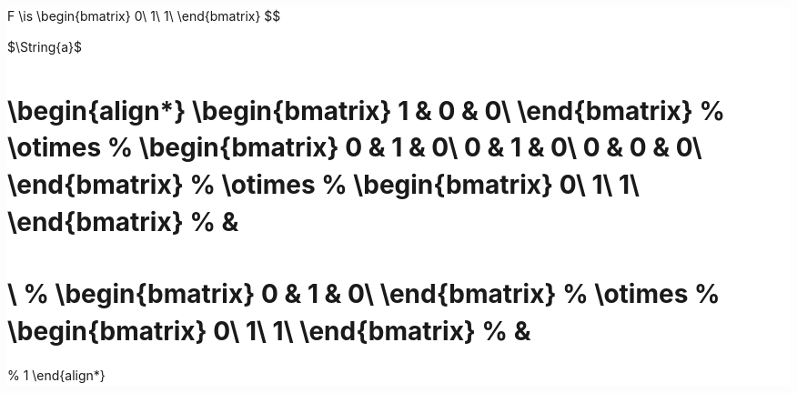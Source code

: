 F \is
\begin{bmatrix}
    0\\
    1\\
    1\\
\end{bmatrix}
$$

$\String{a}$

\begin{align*}
\begin{bmatrix}
    1 & 0 & 0\\
\end{bmatrix}
%
\otimes
%
\begin{bmatrix}
    0 & 1 & 0\\
    0 & 1 & 0\\
    0 & 0 & 0\\
\end{bmatrix}
%
\otimes
%
\begin{bmatrix}
    0\\
    1\\
    1\\
\end{bmatrix}
%
&
=
\\
%
\begin{bmatrix}
    0 & 1 & 0\\
\end{bmatrix}
%
\otimes
%
\begin{bmatrix}
    0\\
    1\\
    1\\
\end{bmatrix}
%
&
=
%
1
\end{align*}
